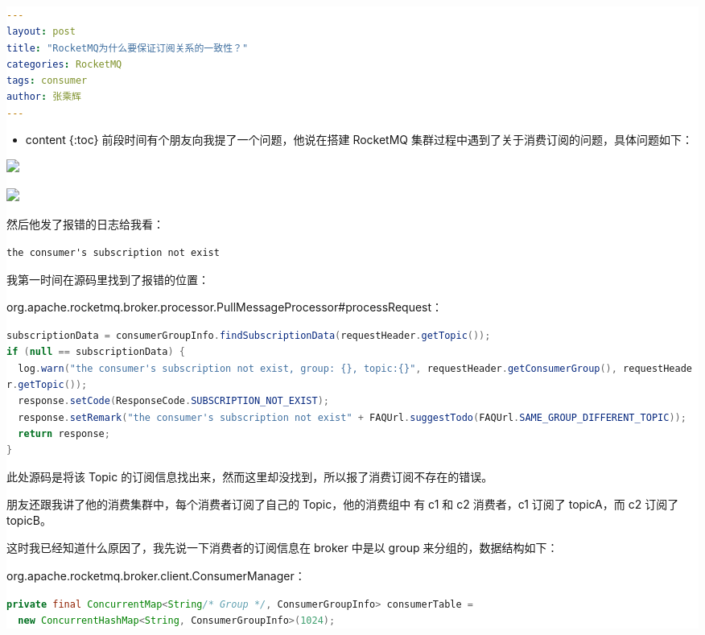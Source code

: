 ```yaml
---
layout: post
title: "RocketMQ为什么要保证订阅关系的一致性？"
categories: RocketMQ
tags: consumer
author: 张乘辉
---
```


* content
{:toc}
前段时间有个朋友向我提了一个问题，他说在搭建 RocketMQ 集群过程中遇到了关于消费订阅的问题，具体问题如下：

![](https://gitee.com/objcoding/md-picture/raw/master/img/rocketmq_9.png)

![](https://gitee.com/objcoding/md-picture/raw/master/img/rocketmq_10.png)









然后他发了报错的日志给我看：

```
the consumer's subscription not exist
```

我第一时间在源码里找到了报错的位置：

org.apache.rocketmq.broker.processor.PullMessageProcessor#processRequest：

```java
subscriptionData = consumerGroupInfo.findSubscriptionData(requestHeader.getTopic());
if (null == subscriptionData) {
  log.warn("the consumer's subscription not exist, group: {}, topic:{}", requestHeader.getConsumerGroup(), requestHeader.getTopic());
  response.setCode(ResponseCode.SUBSCRIPTION_NOT_EXIST);
  response.setRemark("the consumer's subscription not exist" + FAQUrl.suggestTodo(FAQUrl.SAME_GROUP_DIFFERENT_TOPIC));
  return response;
}
```

此处源码是将该 Topic 的订阅信息找出来，然而这里却没找到，所以报了消费订阅不存在的错误。

朋友还跟我讲了他的消费集群中，每个消费者订阅了自己的 Topic，他的消费组中 有 c1 和 c2 消费者，c1 订阅了 topicA，而 c2 订阅了 topicB。

这时我已经知道什么原因了，我先说一下消费者的订阅信息在 broker 中是以 group 来分组的，数据结构如下：

org.apache.rocketmq.broker.client.ConsumerManager：

```java
private final ConcurrentMap<String/* Group */, ConsumerGroupInfo> consumerTable =
  new ConcurrentHashMap<String, ConsumerGroupInfo>(1024);
```

